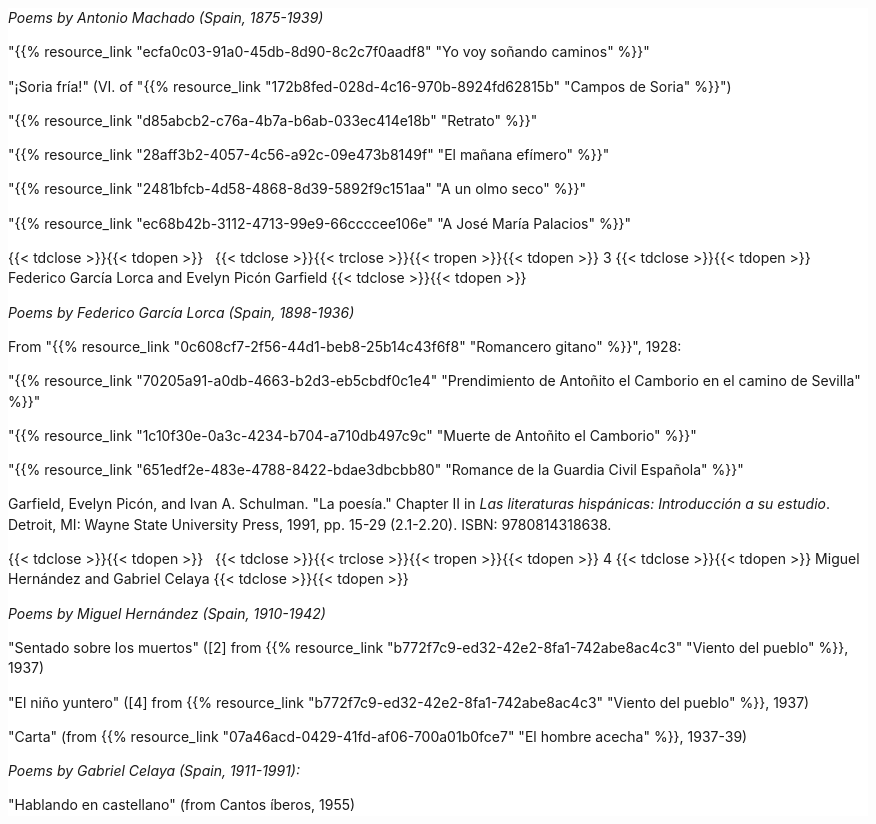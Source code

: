 *Poems by Antonio Machado (Spain, 1875-1939)*

"{{% resource_link "ecfa0c03-91a0-45db-8d90-8c2c7f0aadf8" "Yo voy soñando caminos" %}}"

"¡Soria fría!" (VI. of "{{% resource_link "172b8fed-028d-4c16-970b-8924fd62815b" "Campos de Soria" %}}")

"{{% resource_link "d85abcb2-c76a-4b7a-b6ab-033ec414e18b" "Retrato" %}}"

"{{% resource_link "28aff3b2-4057-4c56-a92c-09e473b8149f" "El mañana efímero" %}}"

"{{% resource_link "2481bfcb-4d58-4868-8d39-5892f9c151aa" "A un olmo seco" %}}"

"{{% resource_link "ec68b42b-3112-4713-99e9-66ccccee106e" "A José María Palacios" %}}"

{{< tdclose >}}{{< tdopen >}}
 
{{< tdclose >}}{{< trclose >}}{{< tropen >}}{{< tdopen >}}
3
{{< tdclose >}}{{< tdopen >}}
Federico García Lorca and Evelyn Picón Garfield
{{< tdclose >}}{{< tdopen >}}

*Poems by Federico García Lorca (Spain, 1898-1936)*

From "{{% resource_link "0c608cf7-2f56-44d1-beb8-25b14c43f6f8" "Romancero gitano" %}}", 1928:

"{{% resource_link "70205a91-a0db-4663-b2d3-eb5cbdf0c1e4" "Prendimiento de Antoñito el Camborio en el camino de Sevilla" %}}"

"{{% resource_link "1c10f30e-0a3c-4234-b704-a710db497c9c" "Muerte de Antoñito el Camborio" %}}"

"{{% resource_link "651edf2e-483e-4788-8422-bdae3dbcbb80" "Romance de la Guardia Civil Española" %}}"

Garfield, Evelyn Picón, and Ivan A. Schulman. "La poesía." Chapter II in *Las literaturas hispánicas: Introducción a su estudio*. Detroit, MI: Wayne State University Press, 1991, pp. 15-29 (2.1-2.20). ISBN: 9780814318638.

{{< tdclose >}}{{< tdopen >}}
 
{{< tdclose >}}{{< trclose >}}{{< tropen >}}{{< tdopen >}}
4
{{< tdclose >}}{{< tdopen >}}
Miguel Hernández and Gabriel Celaya
{{< tdclose >}}{{< tdopen >}}

*Poems by Miguel Hernández (Spain, 1910-1942)*

"Sentado sobre los muertos" (\[2\] from {{% resource_link "b772f7c9-ed32-42e2-8fa1-742abe8ac4c3" "Viento del pueblo" %}}, 1937)

"El niño yuntero" (\[4\] from {{% resource_link "b772f7c9-ed32-42e2-8fa1-742abe8ac4c3" "Viento del pueblo" %}}, 1937)

"Carta" (from {{% resource_link "07a46acd-0429-41fd-af06-700a01b0fce7" "El hombre acecha" %}}, 1937-39)

*Poems by Gabriel Celaya (Spain, 1911-1991):*

"Hablando en castellano" (from Cantos íberos, 1955)
